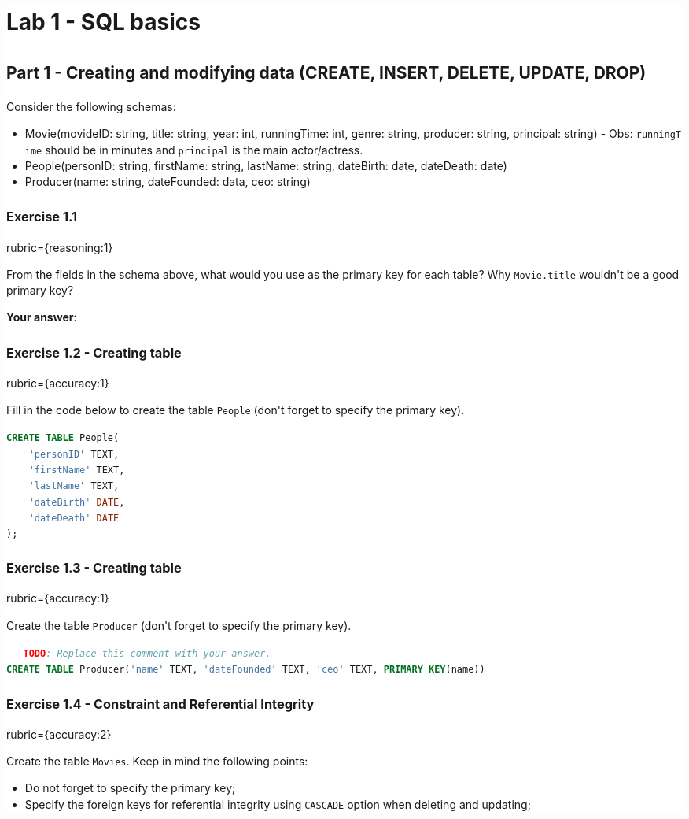 # Lab 1 - SQL basics

## Part 1 - Creating and modifying data (CREATE, INSERT,  DELETE, UPDATE, DROP)

Consider the following schemas:

* Movie(movideID: string, title: string, year: int, runningTime: int, genre: string, producer: string, principal: string) - Obs: `runningTime` should be in minutes and `principal` is the main actor/actress.
* People(personID: string, firstName: string, lastName: string, dateBirth: date, dateDeath: date)
* Producer(name: string, dateFounded: data, ceo: string)

### Exercise 1.1
rubric={reasoning:1}

From the fields in the schema above, what would you use as the primary key for each table? Why `Movie.title` wouldn't be a good primary key?

**Your answer**:

### Exercise 1.2 - Creating table
rubric={accuracy:1}

Fill in the code below to create the table `People` (don't forget to specify the primary key).

```sql
CREATE TABLE People(
    'personID' TEXT,
    'firstName' TEXT,
    'lastName' TEXT,
    'dateBirth' DATE,
    'dateDeath' DATE
);
```

### Exercise 1.3 - Creating table
rubric={accuracy:1}

Create the table `Producer` (don't forget to specify the primary key).

```sql
-- TODO: Replace this comment with your answer.
CREATE TABLE Producer('name' TEXT, 'dateFounded' TEXT, 'ceo' TEXT, PRIMARY KEY(name))
```

### Exercise 1.4 - Constraint and Referential Integrity 
rubric={accuracy:2}

Create the table `Movies`. Keep in mind the following points:

* Do not forget to specify the primary key;
* Specify the foreign keys for referential integrity using `CASCADE` option when deleting and updating;
